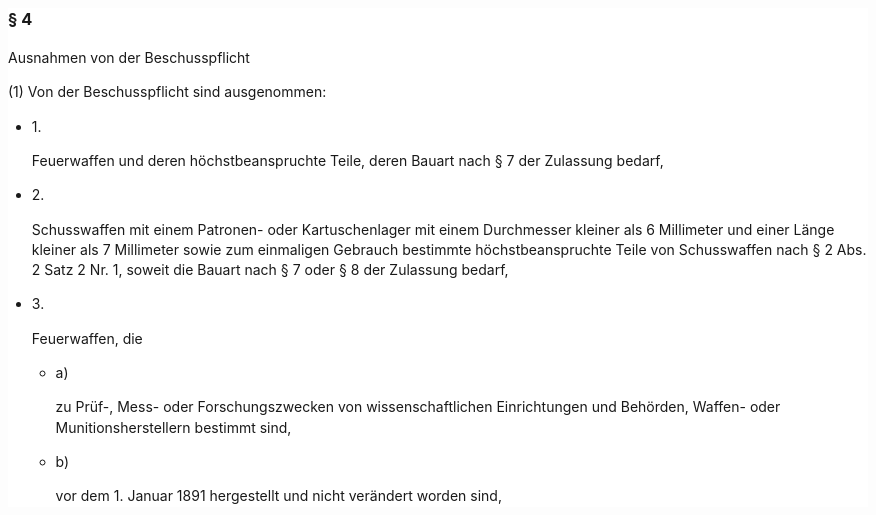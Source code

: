</div>

</div>

<span id="BJNR400300002BJNE000501377.html"></span>

### § 4  
Ausnahmen von der Beschusspflicht

<div>

<div class="jnhtml">

<div>

<div class="jurAbsatz">

(1) Von der Beschusspflicht sind ausgenommen:

  - 1\.
    
    <div style="">
    
    Feuerwaffen und deren höchstbeanspruchte Teile, deren Bauart nach §
    7 der Zulassung bedarf,
    
    </div>

  - 2\.
    
    <div style="">
    
    Schusswaffen mit einem Patronen- oder Kartuschenlager mit einem
    Durchmesser kleiner als 6 Millimeter und einer Länge kleiner als 7
    Millimeter sowie zum einmaligen Gebrauch bestimmte
    höchstbeanspruchte Teile von Schusswaffen nach § 2 Abs. 2 Satz 2
    Nr. 1, soweit die Bauart nach § 7 oder § 8 der Zulassung bedarf,
    
    </div>

  - 3\.
    
    <div style="">
    
    Feuerwaffen, die
    
      - a)
        
        <div style="">
        
        zu Prüf-, Mess- oder Forschungszwecken von wissenschaftlichen
        Einrichtungen und Behörden, Waffen- oder Munitionsherstellern
        bestimmt sind,
        
        </div>
    
      - b)
        
        <div style="">
        
        vor dem 1. Januar 1891 hergestellt und nicht verändert worden
        sind,
        